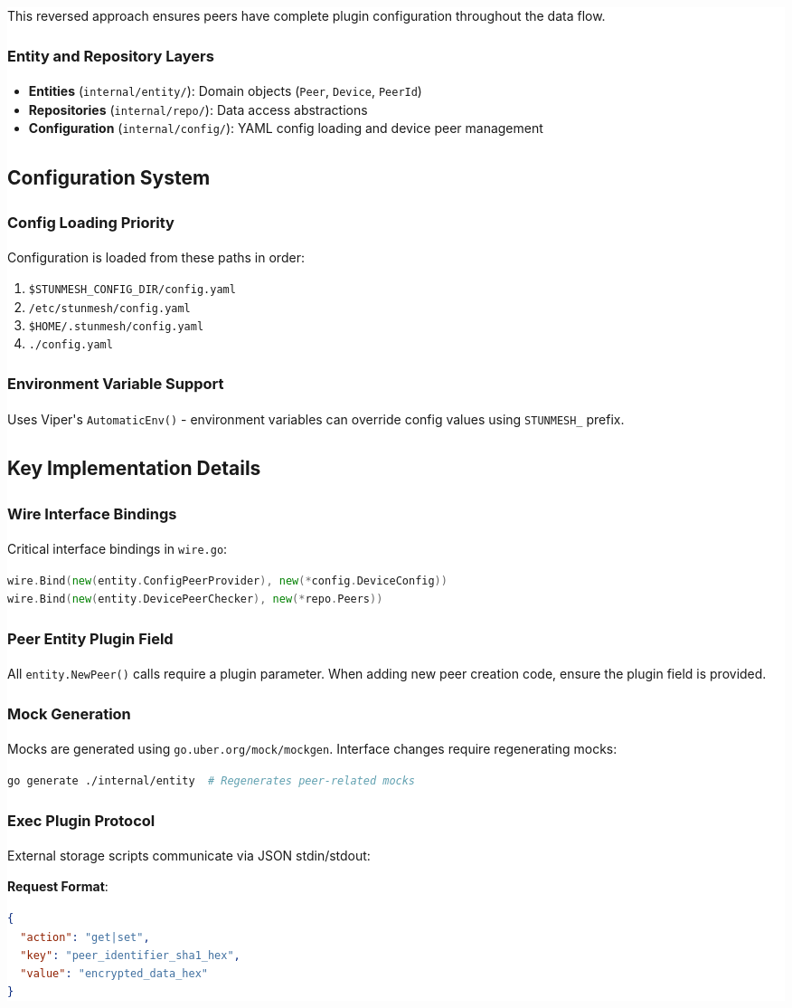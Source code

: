 This reversed approach ensures peers have complete plugin configuration throughout the data flow.

### Entity and Repository Layers
- **Entities** (`internal/entity/`): Domain objects (`Peer`, `Device`, `PeerId`)
- **Repositories** (`internal/repo/`): Data access abstractions
- **Configuration** (`internal/config/`): YAML config loading and device peer management

## Configuration System

### Config Loading Priority
Configuration is loaded from these paths in order:
1. `$STUNMESH_CONFIG_DIR/config.yaml`
2. `/etc/stunmesh/config.yaml` 
3. `$HOME/.stunmesh/config.yaml`
4. `./config.yaml`

### Environment Variable Support
Uses Viper's `AutomaticEnv()` - environment variables can override config values using `STUNMESH_` prefix.

## Key Implementation Details

### Wire Interface Bindings
Critical interface bindings in `wire.go`:
```go
wire.Bind(new(entity.ConfigPeerProvider), new(*config.DeviceConfig))
wire.Bind(new(entity.DevicePeerChecker), new(*repo.Peers))
```

### Peer Entity Plugin Field
All `entity.NewPeer()` calls require a plugin parameter. When adding new peer creation code, ensure the plugin field is provided.

### Mock Generation
Mocks are generated using `go.uber.org/mock/mockgen`. Interface changes require regenerating mocks:
```bash
go generate ./internal/entity  # Regenerates peer-related mocks
```

### Exec Plugin Protocol
External storage scripts communicate via JSON stdin/stdout:

**Request Format**:
```json
{
  "action": "get|set",
  "key": "peer_identifier_sha1_hex",
  "value": "encrypted_data_hex"
}
```
